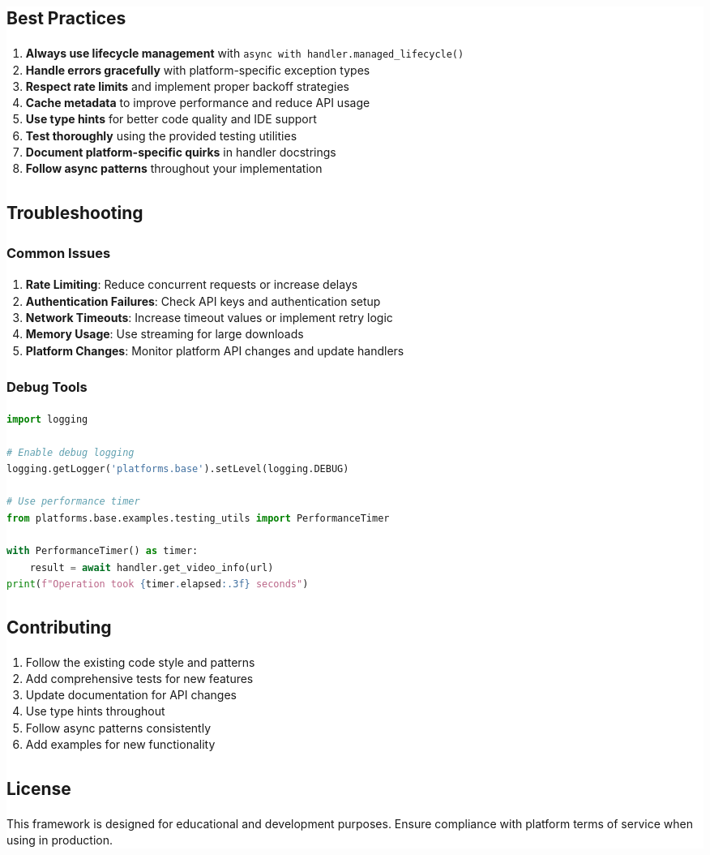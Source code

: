## Best Practices

1. **Always use lifecycle management** with `async with handler.managed_lifecycle()`
2. **Handle errors gracefully** with platform-specific exception types
3. **Respect rate limits** and implement proper backoff strategies
4. **Cache metadata** to improve performance and reduce API usage
5. **Use type hints** for better code quality and IDE support
6. **Test thoroughly** using the provided testing utilities
7. **Document platform-specific quirks** in handler docstrings
8. **Follow async patterns** throughout your implementation

## Troubleshooting

### Common Issues

1. **Rate Limiting**: Reduce concurrent requests or increase delays
2. **Authentication Failures**: Check API keys and authentication setup
3. **Network Timeouts**: Increase timeout values or implement retry logic
4. **Memory Usage**: Use streaming for large downloads
5. **Platform Changes**: Monitor platform API changes and update handlers

### Debug Tools

```python
import logging

# Enable debug logging
logging.getLogger('platforms.base').setLevel(logging.DEBUG)

# Use performance timer
from platforms.base.examples.testing_utils import PerformanceTimer

with PerformanceTimer() as timer:
    result = await handler.get_video_info(url)
print(f"Operation took {timer.elapsed:.3f} seconds")
```

## Contributing

1. Follow the existing code style and patterns
2. Add comprehensive tests for new features
3. Update documentation for API changes
4. Use type hints throughout
5. Follow async patterns consistently
6. Add examples for new functionality

## License

This framework is designed for educational and development purposes. Ensure compliance with platform terms of service when using in production. 